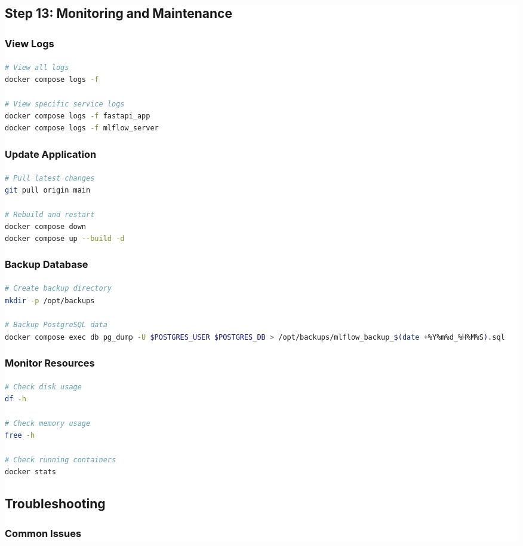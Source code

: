 ## Step 13: Monitoring and Maintenance

### View Logs

```bash
# View all logs
docker compose logs -f

# View specific service logs
docker compose logs -f fastapi_app
docker compose logs -f mlflow_server
```

### Update Application

```bash
# Pull latest changes
git pull origin main

# Rebuild and restart
docker compose down
docker compose up --build -d
```

### Backup Database

```bash
# Create backup directory
mkdir -p /opt/backups

# Backup PostgreSQL data
docker compose exec db pg_dump -U $POSTGRES_USER $POSTGRES_DB > /opt/backups/mlflow_backup_$(date +%Y%m%d_%H%M%S).sql
```

### Monitor Resources

```bash
# Check disk usage
df -h

# Check memory usage
free -h

# Check running containers
docker stats
```

## Troubleshooting

### Common Issues
